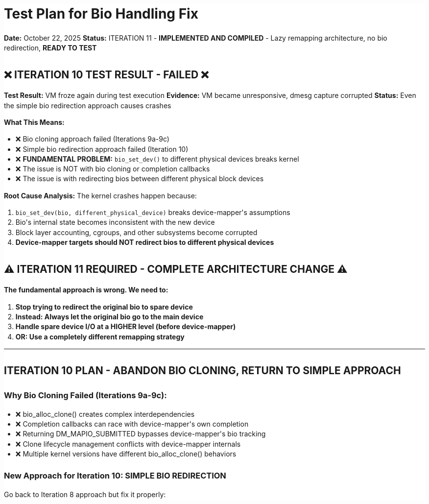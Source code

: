# Test Plan for Bio Handling Fix
**Date:** October 22, 2025
**Status:** ITERATION 11 - **IMPLEMENTED AND COMPILED** - Lazy remapping architecture, no bio redirection, **READY TO TEST**

## ❌ ITERATION 10 TEST RESULT - FAILED ❌

**Test Result:** VM froze again during test execution
**Evidence:** VM became unresponsive, dmesg capture corrupted
**Status:** Even the simple bio redirection approach causes crashes

**What This Means:**
- ❌ Bio cloning approach failed (Iterations 9a-9c)
- ❌ Simple bio redirection approach failed (Iteration 10)
- ❌ **FUNDAMENTAL PROBLEM:** `bio_set_dev()` to different physical devices breaks kernel
- ❌ The issue is NOT with bio cloning or completion callbacks
- ❌ The issue is with redirecting bios between different physical block devices

**Root Cause Analysis:**
The kernel crashes happen because:
1. `bio_set_dev(bio, different_physical_device)` breaks device-mapper's assumptions
2. Bio's internal state becomes inconsistent with the new device
3. Block layer accounting, cgroups, and other subsystems become corrupted
4. **Device-mapper targets should NOT redirect bios to different physical devices**

## ⚠️ ITERATION 11 REQUIRED - COMPLETE ARCHITECTURE CHANGE ⚠️

**The fundamental approach is wrong. We need to:**
1. **Stop trying to redirect the original bio to spare device**
2. **Instead: Always let the original bio go to the main device**
3. **Handle spare device I/O at a HIGHER level (before device-mapper)**
4. **OR: Use a completely different remapping strategy**

---

## ITERATION 10 PLAN - ABANDON BIO CLONING, RETURN TO SIMPLE APPROACH

### Why Bio Cloning Failed (Iterations 9a-9c):
- ❌ bio_alloc_clone() creates complex interdependencies 
- ❌ Completion callbacks can race with device-mapper's own completion
- ❌ Returning DM_MAPIO_SUBMITTED bypasses device-mapper's bio tracking
- ❌ Clone lifecycle management conflicts with device-mapper internals
- ❌ Multiple kernel versions have different bio_alloc_clone() behaviors

### New Approach for Iteration 10: **SIMPLE BIO REDIRECTION**
Go back to Iteration 8 approach but fix it properly:

